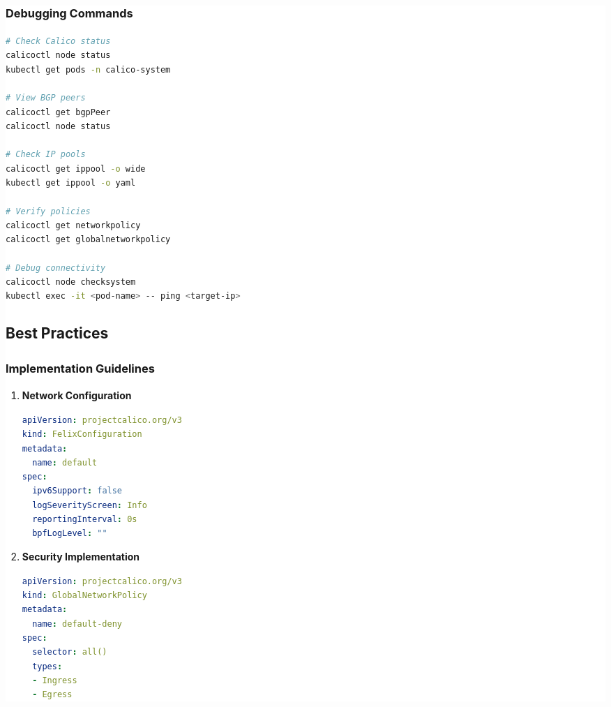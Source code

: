 ### Debugging Commands
```bash
# Check Calico status
calicoctl node status
kubectl get pods -n calico-system

# View BGP peers
calicoctl get bgpPeer
calicoctl node status

# Check IP pools
calicoctl get ippool -o wide
kubectl get ippool -o yaml

# Verify policies
calicoctl get networkpolicy
calicoctl get globalnetworkpolicy

# Debug connectivity
calicoctl node checksystem
kubectl exec -it <pod-name> -- ping <target-ip>
```

## Best Practices

### Implementation Guidelines
1. **Network Configuration**
   ```yaml
   apiVersion: projectcalico.org/v3
   kind: FelixConfiguration
   metadata:
     name: default
   spec:
     ipv6Support: false
     logSeverityScreen: Info
     reportingInterval: 0s
     bpfLogLevel: ""
   ```

2. **Security Implementation**
   ```yaml
   apiVersion: projectcalico.org/v3
   kind: GlobalNetworkPolicy
   metadata:
     name: default-deny
   spec:
     selector: all()
     types:
     - Ingress
     - Egress
   ```
